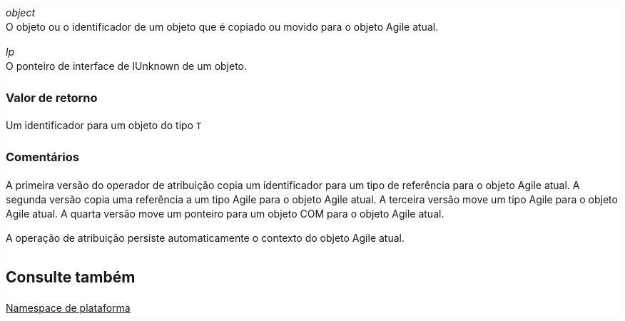 *object*<br/>
O objeto ou o identificador de um objeto que é copiado ou movido para o objeto Agile atual.

*lp*<br/>
O ponteiro de interface de IUnknown de um objeto.

### <a name="return-value"></a>Valor de retorno

Um identificador para um objeto do tipo `T`

### <a name="remarks"></a>Comentários

A primeira versão do operador de atribuição copia um identificador para um tipo de referência para o objeto Agile atual. A segunda versão copia uma referência a um tipo Agile para o objeto Agile atual. A terceira versão move um tipo Agile para o objeto Agile atual. A quarta versão move um ponteiro para um objeto COM para o objeto Agile atual.

A operação de atribuição persiste automaticamente o contexto do objeto Agile atual.

## <a name="see-also"></a>Consulte também

[Namespace de plataforma](platform-namespace-c-cx.md)
